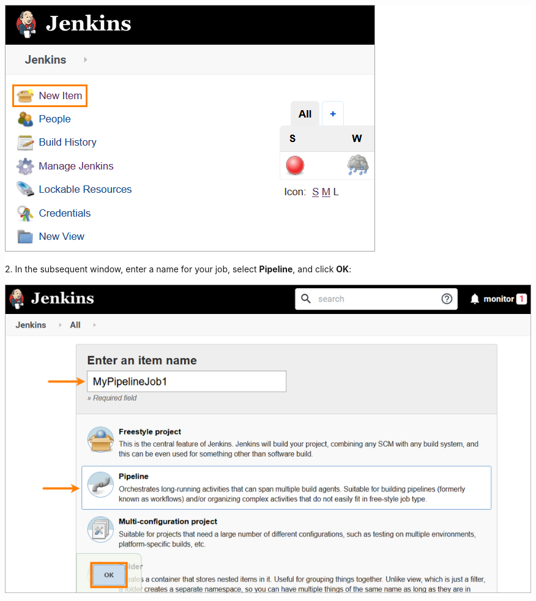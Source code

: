 ![](docs/images/new-item.png)

2\. In the subsequent window, enter a name for your job, select **Pipeline**, and click **OK**:

![](docs/images/pipeline-job.png)

